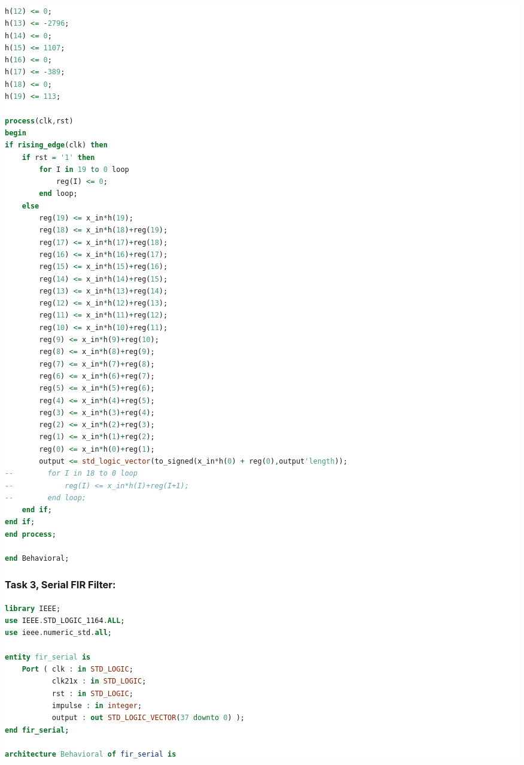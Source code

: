 ```VHDL
h(12) <= 0;
h(13) <= -2796;
h(14) <= 0;
h(15) <= 1107;
h(16) <= 0;
h(17) <= -389;
h(18) <= 0;
h(19) <= 113;
       
process(clk,rst)
begin
if rising_edge(clk) then
    if rst = '1' then
        for I in 19 to 0 loop
            reg(I) <= 0;
        end loop;
    else
        reg(19) <= x_in*h(19);
        reg(18) <= x_in*h(18)+reg(19);
        reg(17) <= x_in*h(17)+reg(18);
        reg(16) <= x_in*h(16)+reg(17);
        reg(15) <= x_in*h(15)+reg(16);
        reg(14) <= x_in*h(14)+reg(15);
        reg(13) <= x_in*h(13)+reg(14);
        reg(12) <= x_in*h(12)+reg(13);
        reg(11) <= x_in*h(11)+reg(12);
        reg(10) <= x_in*h(10)+reg(11);
        reg(9) <= x_in*h(9)+reg(10);
        reg(8) <= x_in*h(8)+reg(9);
        reg(7) <= x_in*h(7)+reg(8);
        reg(6) <= x_in*h(6)+reg(7);
        reg(5) <= x_in*h(5)+reg(6);
        reg(4) <= x_in*h(4)+reg(5);
        reg(3) <= x_in*h(3)+reg(4);
        reg(2) <= x_in*h(2)+reg(3);
        reg(1) <= x_in*h(1)+reg(2);
        reg(0) <= x_in*h(0)+reg(1);
        output <= std_logic_vector(to_signed(x_in*h(0) + reg(0),output'length));        
--        for I in 18 to 0 loop
--            reg(I) <= x_in*h(I)+reg(I+1);
--        end loop;
    end if;
end if;
end process;

end Behavioral;
```
### Task 3, Serial FIR Filter:  

```VHDL
library IEEE;
use IEEE.STD_LOGIC_1164.ALL;
use ieee.numeric_std.all;

entity fir_serial is
    Port ( clk : in STD_LOGIC;
           clk21x : in STD_LOGIC;
           rst : in STD_LOGIC;
           impulse : in integer;
           output : out STD_LOGIC_VECTOR(37 downto 0) );
end fir_serial;

architecture Behavioral of fir_serial is
```